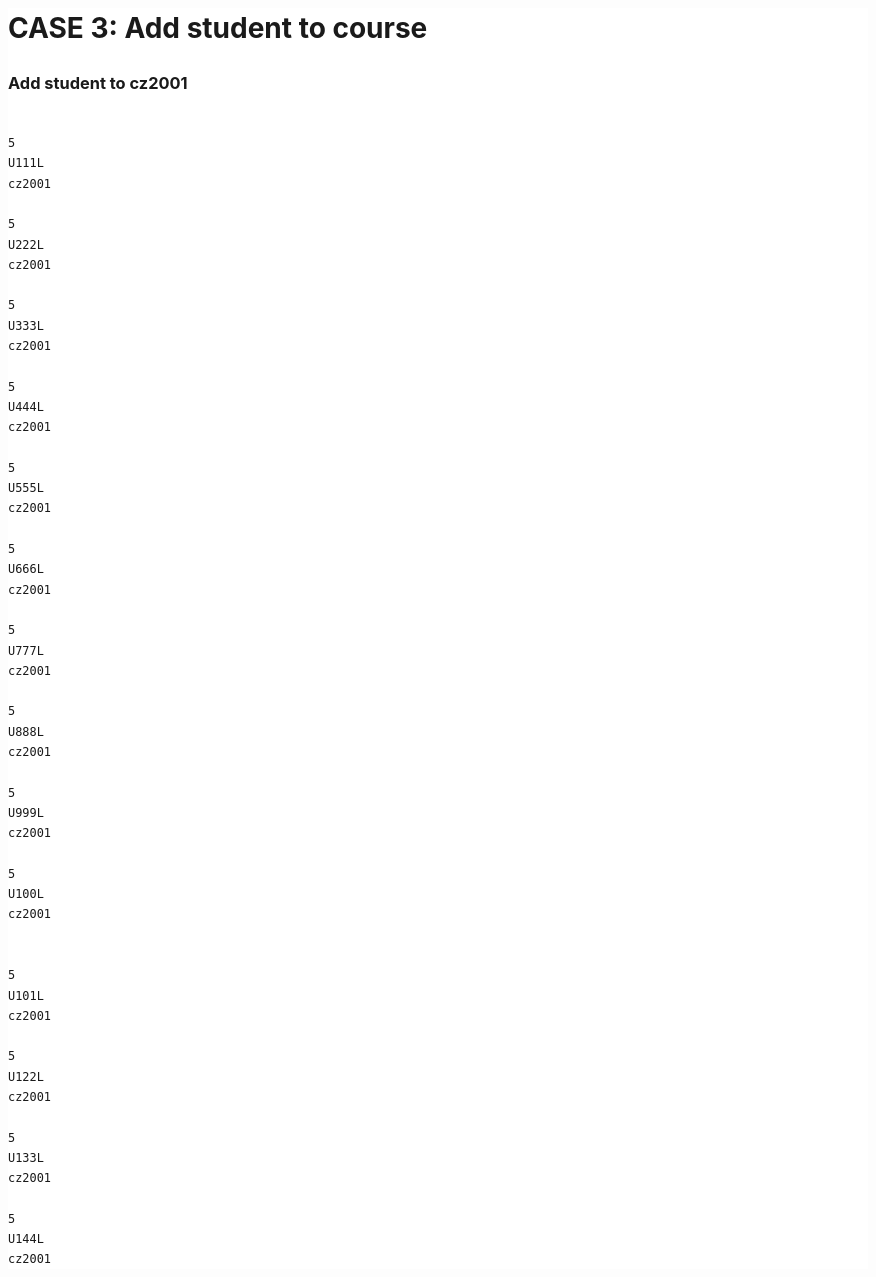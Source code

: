 
# CASE 3: Add student to course

### Add student to cz2001
```

5
U111L
cz2001

5
U222L
cz2001

5
U333L
cz2001

5
U444L
cz2001

5
U555L
cz2001

5
U666L
cz2001

5
U777L
cz2001

5
U888L
cz2001

5
U999L
cz2001

5
U100L
cz2001


5
U101L
cz2001

5
U122L
cz2001

5
U133L
cz2001

5
U144L
cz2001
```